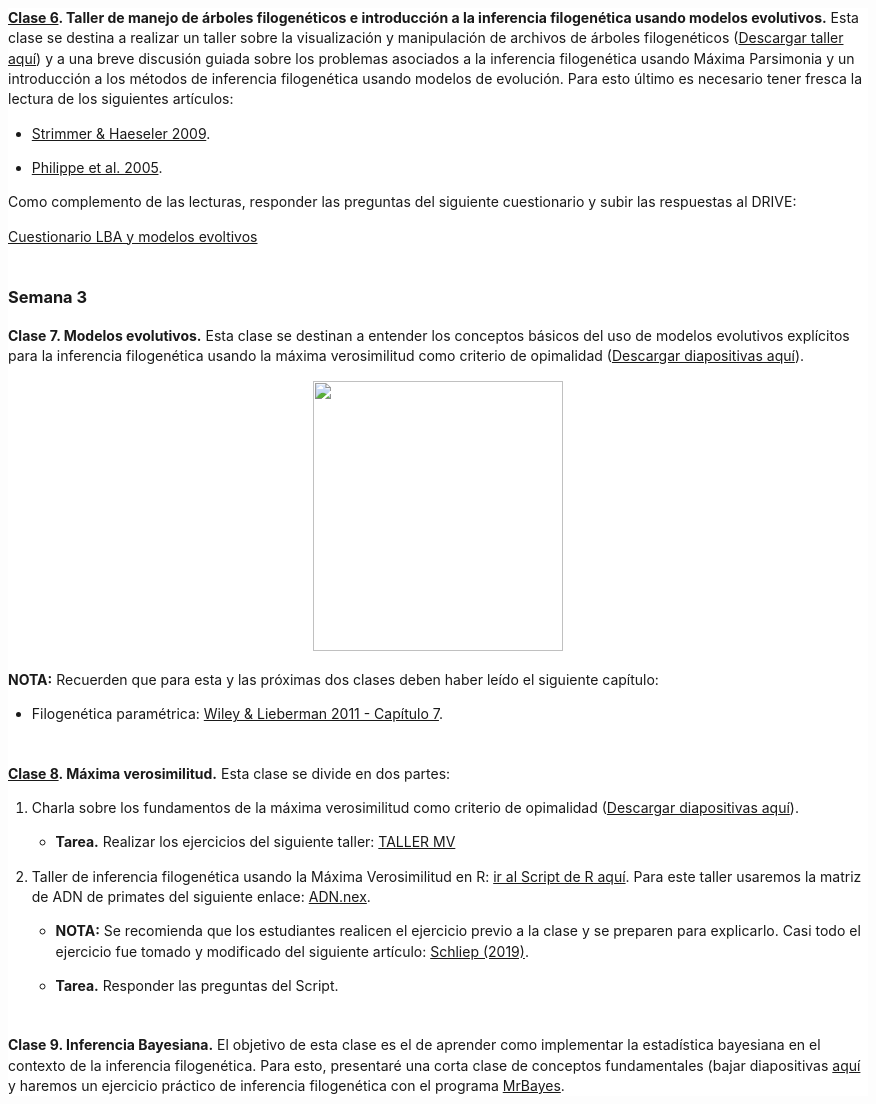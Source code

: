 #

**[Clase 6](/clase_5/Taller_arboles.md). Taller de manejo de árboles filogenéticos e introducción a la inferencia filogenética usando modelos evolutivos.**  Esta clase se destina a realizar un taller sobre la visualización y manipulación de archivos de árboles filogenéticos ([Descargar taller aquí](/clase_5/Taller_arboles.md)) y a una breve discusión guiada sobre los problemas asociados a la inferencia filogenética usando Máxima Parsimonia y un introducción a los métodos de inferencia filogenética usando modelos de evolución. Para esto último es necesario tener fresca la lectura de los siguientes artículos:

- [Strimmer & Haeseler 2009](/clase_4/Modelos.pdf).

- [Philippe et al. 2005](/clase_4/LBA_2005.pdf). 

Como complemento de las lecturas, responder las preguntas del siguiente cuestionario y subir las respuestas al DRIVE:

[Cuestionario LBA y modelos evoltivos](/clase_6/Taller_Lectura_Modelos.md)

#

### Semana 3

**Clase 7. Modelos evolutivos.** Esta clase se destinan a entender los conceptos básicos del uso de modelos evolutivos explícitos para la inferencia filogenética usando la máxima verosimilitud como criterio de opimalidad ([Descargar diapositivas aquí](/clase_7/clase_7.pdf)).

<p align="center">
  <img src="https://github.com/jaaguirresant/Sistematica-Filogenetica/blob/master/clase_7/Imagen_c7.jpg" width="250" height="270" />
</p>

**NOTA:** Recuerden que para esta  y las próximas dos clases deben haber leído el siguiente capítulo:

- Filogenética paramétrica: [Wiley & Lieberman 2011 - Capítulo 7](/clase_4/Parametric_Phylogenetics.pdf).

#

**[Clase 8](/clase_7/Taller_ML_1.md). Máxima verosimilitud.** Esta clase se divide en dos partes:

1. Charla sobre los fundamentos de la máxima verosimilitud como criterio de opimalidad ([Descargar diapositivas aquí](/clase_7/clase_7.pdf)). 

   - **Tarea.** Realizar los ejercicios del siguiente taller: [TALLER MV](/clase_7/Taller_ML_1.md)

2. Taller de inferencia filogenética usando la Máxima Verosimilitud en R: [ir al Script de R aquí](/clase_8/ML.R). Para este taller usaremos la matriz de ADN de primates del siguiente enlace: [ADN.nex](/clase_1/ADN.nex). 

   - **NOTA:** Se recomienda que los estudiantes realicen el ejercicio previo a la clase y se preparen para explicarlo. Casi todo el ejercicio fue tomado y modificado del siguiente artículo: [Schliep (2019)](/clase_8/Phangorn.pdf).

   - **Tarea.** Responder las preguntas del Script. 

#

**Clase 9. Inferencia Bayesiana.** El objetivo de esta clase es el de aprender como implementar la estadística bayesiana en el contexto de la inferencia filogenética. Para esto, presentaré una corta clase de conceptos fundamentales (bajar diapositivas [aquí](/clase_9/clase_9.pdf) y haremos un ejercicio práctico de inferencia filogenética con el programa [MrBayes](http://nbisweden.github.io/MrBayes/download.html).
